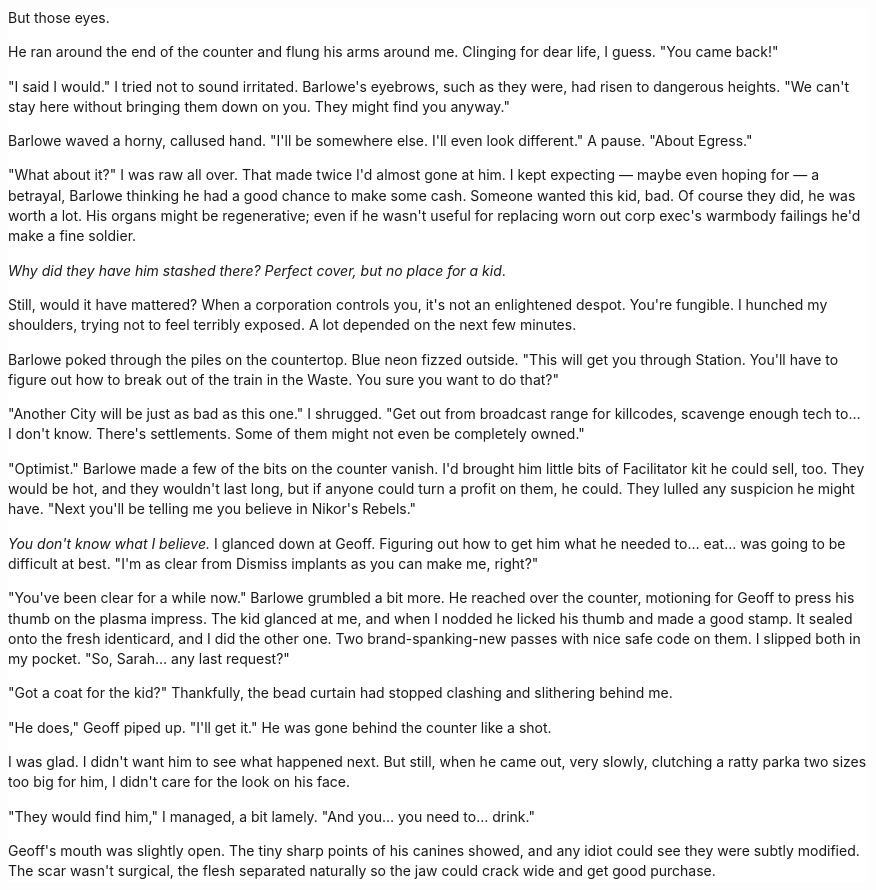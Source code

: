 But those eyes.

He ran around the end of the counter and flung his arms around me. Clinging for dear life, I guess. "You came back!"

"I said I would." I tried not to sound irritated. Barlowe's eyebrows, such as they were, had risen to dangerous heights. "We can't stay here without bringing them down on you. They might find you anyway."

Barlowe waved a horny, callused hand. "I'll be somewhere else. I'll even look different." A pause. "About Egress."

"What about it?" I was raw all over. That made twice I'd almost gone at him. I kept expecting — maybe even hoping for — a betrayal, Barlowe thinking he had a good chance to make some cash. Someone wanted this kid, bad. Of course they did, he was worth a lot. His organs might be regenerative; even if he wasn't useful for replacing worn out corp exec's warmbody failings he'd make a fine soldier.

_Why did they have him stashed there? Perfect cover, but no place for a kid_.

Still, would it have mattered? When a corporation controls you, it's not an enlightened despot. You're fungible. I hunched my shoulders, trying not to feel terribly exposed. A lot depended on the next few minutes.

Barlowe poked through the piles on the countertop. Blue neon fizzed outside. "This will get you through Station. You'll have to figure out how to break out of the train in the Waste. You sure you want to do that?"

"Another City will be just as bad as this one." I shrugged. "Get out from broadcast range for killcodes, scavenge enough tech to… I don't know. There's settlements. Some of them might not even be completely owned."

"Optimist." Barlowe made a few of the bits on the counter vanish. I'd brought him little bits of Facilitator kit he could sell, too. They would be hot, and they wouldn't last long, but if anyone could turn a profit on them, he could. They lulled any suspicion he might have. "Next you'll be telling me you believe in Nikor's Rebels."

_You don't know what I believe._ I glanced down at Geoff. Figuring out how to get him what he needed to… eat… was going to be difficult at best. "I'm as clear from Dismiss implants as you can make me, right?"

"You've been clear for a while now." Barlowe grumbled a bit more. He reached over the counter, motioning for Geoff to press his thumb on the plasma impress. The kid glanced at me, and when I nodded he licked his thumb and made a good stamp. It sealed onto the fresh identicard, and I did the other one. Two brand-spanking-new passes with nice safe code on them. I slipped both in my pocket. "So, Sarah… any last request?"

"Got a coat for the kid?" Thankfully, the bead curtain had stopped clashing and slithering behind me.

"He does," Geoff piped up. "I'll get it." He was gone behind the counter like a shot.

I was glad. I didn't want him to see what happened next. But still, when he came out, very slowly, clutching a ratty parka two sizes too big for him, I didn't care for the look on his face.

"They would find him," I managed, a bit lamely. "And you… you need to… drink."

Geoff's mouth was slightly open. The tiny sharp points of his canines showed, and any idiot could see they were subtly modified. The scar wasn't surgical, the flesh separated naturally so the jaw could crack wide and get good purchase.
